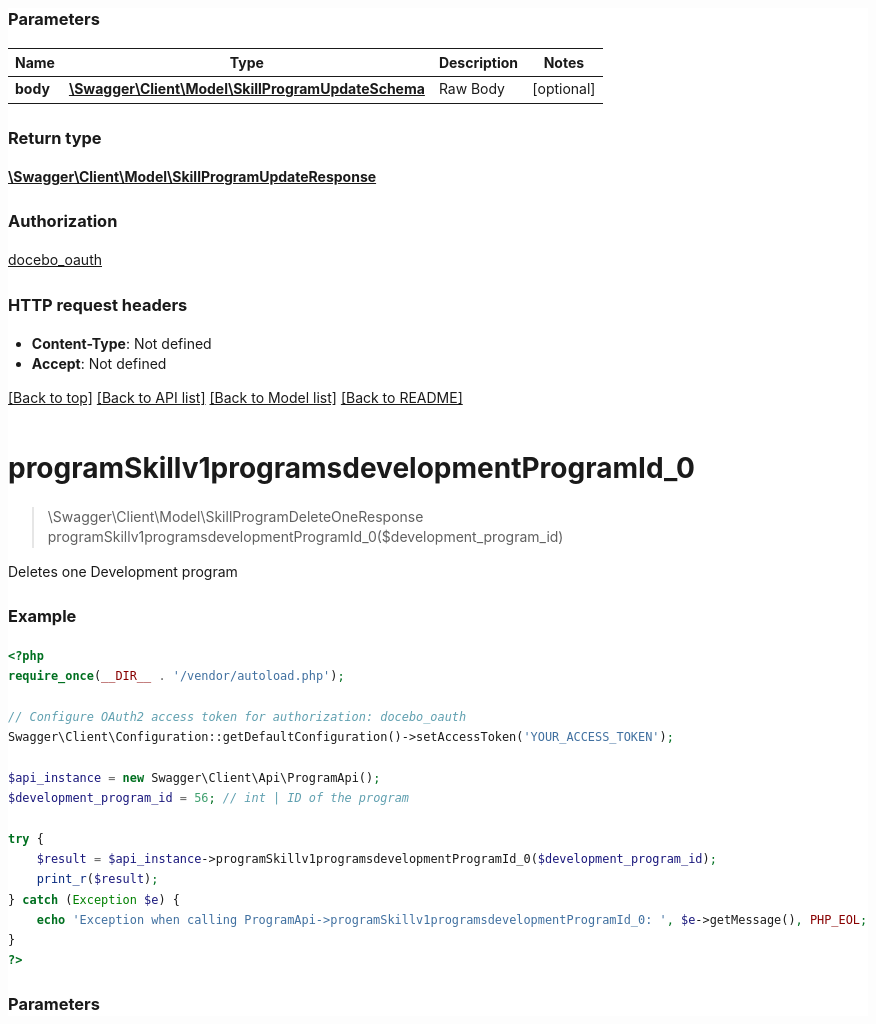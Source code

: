 ### Parameters

Name | Type | Description  | Notes
------------- | ------------- | ------------- | -------------
 **body** | [**\Swagger\Client\Model\SkillProgramUpdateSchema**](../Model/\Swagger\Client\Model\SkillProgramUpdateSchema.md)| Raw Body | [optional]

### Return type

[**\Swagger\Client\Model\SkillProgramUpdateResponse**](../Model/SkillProgramUpdateResponse.md)

### Authorization

[docebo_oauth](../../README.md#docebo_oauth)

### HTTP request headers

 - **Content-Type**: Not defined
 - **Accept**: Not defined

[[Back to top]](#) [[Back to API list]](../../README.md#documentation-for-api-endpoints) [[Back to Model list]](../../README.md#documentation-for-models) [[Back to README]](../../README.md)

# **programSkillv1programsdevelopmentProgramId_0**
> \Swagger\Client\Model\SkillProgramDeleteOneResponse programSkillv1programsdevelopmentProgramId_0($development_program_id)

Deletes one Development program



### Example
```php
<?php
require_once(__DIR__ . '/vendor/autoload.php');

// Configure OAuth2 access token for authorization: docebo_oauth
Swagger\Client\Configuration::getDefaultConfiguration()->setAccessToken('YOUR_ACCESS_TOKEN');

$api_instance = new Swagger\Client\Api\ProgramApi();
$development_program_id = 56; // int | ID of the program

try {
    $result = $api_instance->programSkillv1programsdevelopmentProgramId_0($development_program_id);
    print_r($result);
} catch (Exception $e) {
    echo 'Exception when calling ProgramApi->programSkillv1programsdevelopmentProgramId_0: ', $e->getMessage(), PHP_EOL;
}
?>
```

### Parameters

